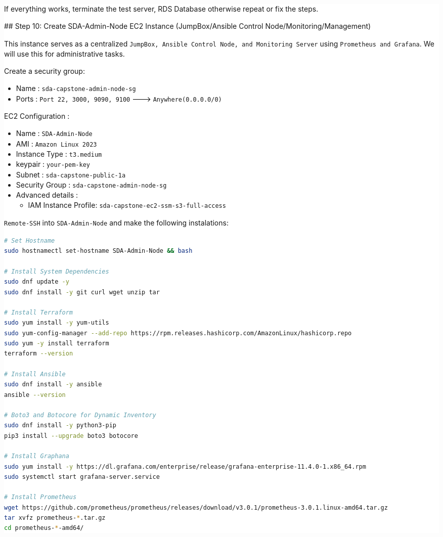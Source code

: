 If everything works, terminate the test server, RDS Database otherwise repeat or fix the steps.

 
## Step 10: Create SDA-Admin-Node EC2 Instance (JumpBox/Ansible Control Node/Monitoring/Management)

This instance serves as a centralized `JumpBox, Ansible Control Node, and Monitoring Server` using `Prometheus and Grafana`. We will use this for administrative tasks.

Create a security group:
- Name              : `sda-capstone-admin-node-sg`
- Ports             : `Port 22, 3000, 9090, 9100` ---> `Anywhere(0.0.0.0/0)`

EC2 Configuration   :
- Name              : `SDA-Admin-Node`
- AMI               : `Amazon Linux 2023`
- Instance Type     : `t3.medium`
- keypair           : `your-pem-key`
- Subnet            : `sda-capstone-public-1a`
- Security Group    : `sda-capstone-admin-node-sg`
- Advanced details  :
    - IAM Instance Profile: `sda-capstone-ec2-ssm-s3-full-access`

`Remote-SSH` into `SDA-Admin-Node` and make the following instalations:

```bash
# Set Hostname
sudo hostnamectl set-hostname SDA-Admin-Node && bash

# Install System Dependencies
sudo dnf update -y
sudo dnf install -y git curl wget unzip tar

# Install Terraform
sudo yum install -y yum-utils
sudo yum-config-manager --add-repo https://rpm.releases.hashicorp.com/AmazonLinux/hashicorp.repo
sudo yum -y install terraform
terraform --version

# Install Ansible
sudo dnf install -y ansible
ansible --version

# Boto3 and Botocore for Dynamic Inventory
sudo dnf install -y python3-pip
pip3 install --upgrade boto3 botocore

# Install Graphana
sudo yum install -y https://dl.grafana.com/enterprise/release/grafana-enterprise-11.4.0-1.x86_64.rpm
sudo systemctl start grafana-server.service

# Install Prometheus
wget https://github.com/prometheus/prometheus/releases/download/v3.0.1/prometheus-3.0.1.linux-amd64.tar.gz
tar xvfz prometheus-*.tar.gz
cd prometheus-*-amd64/
```
